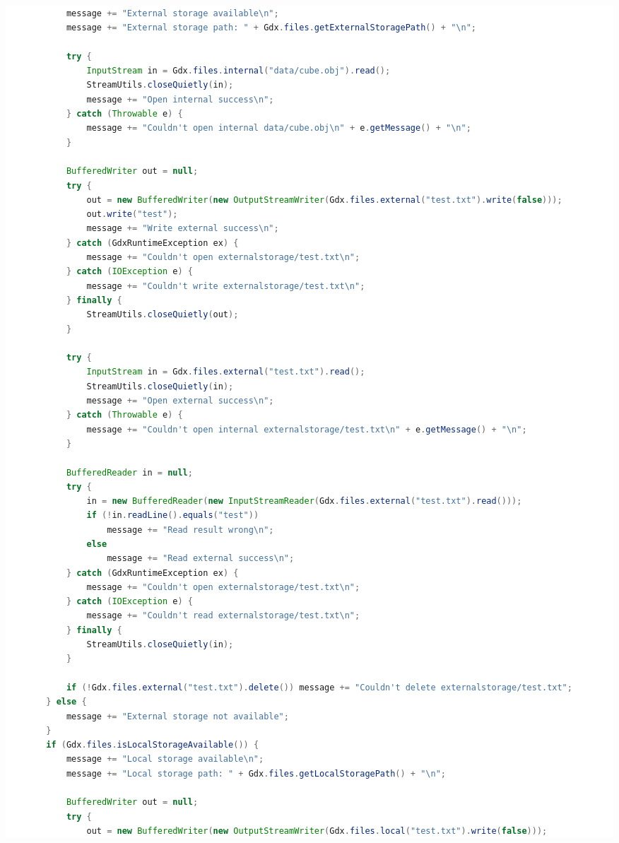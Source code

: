 ```java
			message += "External storage available\n";
			message += "External storage path: " + Gdx.files.getExternalStoragePath() + "\n";

			try {
				InputStream in = Gdx.files.internal("data/cube.obj").read();
				StreamUtils.closeQuietly(in);
				message += "Open internal success\n";
			} catch (Throwable e) {
				message += "Couldn't open internal data/cube.obj\n" + e.getMessage() + "\n";
			}

			BufferedWriter out = null;
			try {
				out = new BufferedWriter(new OutputStreamWriter(Gdx.files.external("test.txt").write(false)));
				out.write("test");
				message += "Write external success\n";
			} catch (GdxRuntimeException ex) {
				message += "Couldn't open externalstorage/test.txt\n";
			} catch (IOException e) {
				message += "Couldn't write externalstorage/test.txt\n";
			} finally {
				StreamUtils.closeQuietly(out);
			}

			try {
				InputStream in = Gdx.files.external("test.txt").read();
				StreamUtils.closeQuietly(in);
				message += "Open external success\n";
			} catch (Throwable e) {
				message += "Couldn't open internal externalstorage/test.txt\n" + e.getMessage() + "\n";
			}

			BufferedReader in = null;
			try {
				in = new BufferedReader(new InputStreamReader(Gdx.files.external("test.txt").read()));
				if (!in.readLine().equals("test"))
					message += "Read result wrong\n";
				else
					message += "Read external success\n";
			} catch (GdxRuntimeException ex) {
				message += "Couldn't open externalstorage/test.txt\n";
			} catch (IOException e) {
				message += "Couldn't read externalstorage/test.txt\n";
			} finally {
				StreamUtils.closeQuietly(in);
			}

			if (!Gdx.files.external("test.txt").delete()) message += "Couldn't delete externalstorage/test.txt";
		} else {
			message += "External storage not available";
		}
		if (Gdx.files.isLocalStorageAvailable()) {
			message += "Local storage available\n";
			message += "Local storage path: " + Gdx.files.getLocalStoragePath() + "\n";

			BufferedWriter out = null;
			try {
				out = new BufferedWriter(new OutputStreamWriter(Gdx.files.local("test.txt").write(false)));
```